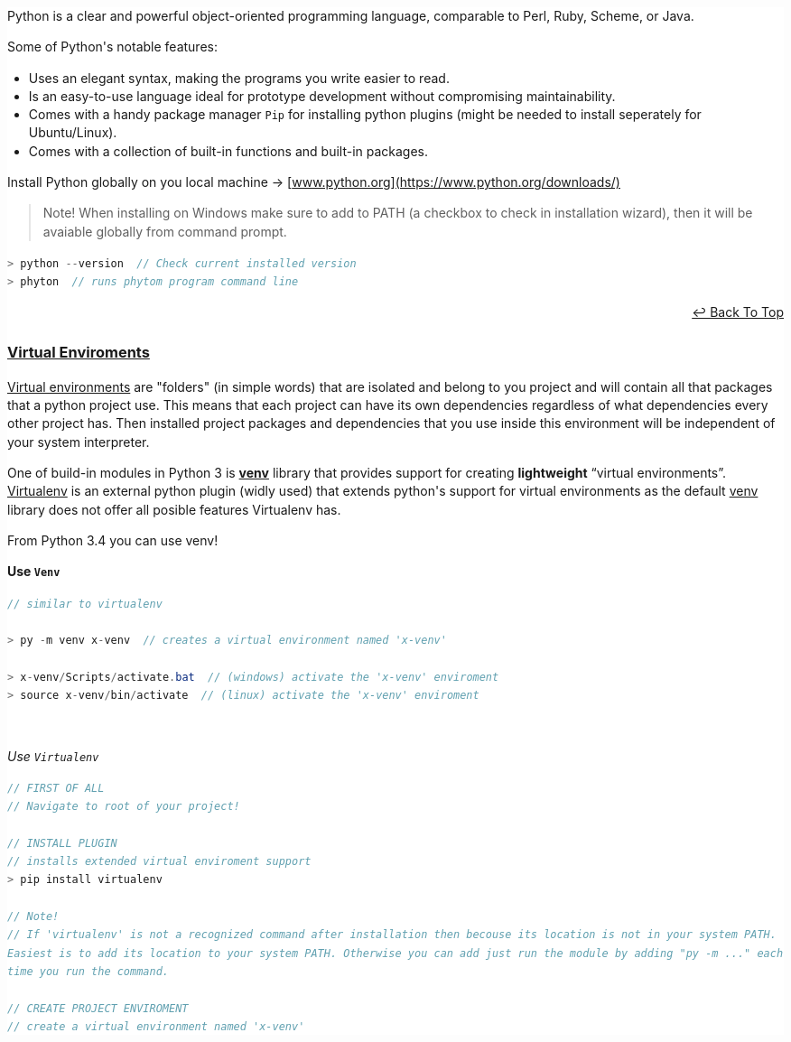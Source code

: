 Python is a clear and powerful object-oriented programming language, comparable to Perl, Ruby, Scheme, or Java.

Some of Python's notable features:

-   Uses an elegant syntax, making the programs you write easier to read.
-   Is an easy-to-use language ideal for prototype development without compromising maintainability.
-   Comes with a handy package manager `Pip` for installing python plugins (might be needed to install seperately for Ubuntu/Linux).
-   Comes with a collection of built-in functions and built-in packages.

Install Python globally on you local machine -> [www.python.org](https://www.python.org/downloads/)

> Note! When installing on Windows make sure to add to PATH (a checkbox to check in installation wizard), then it will be avaiable globally from command prompt.

```java
> python --version  // Check current installed version
> phyton  // runs phytom program command line
```

<p align="right"><a id="virtual-enviroments" href="#table-of-content">↩ Back To Top</a></p>

### [**Virtual Enviroments**](#)

[Virtual environments](https://realpython.com/python-virtual-environments-a-primer/#what-is-a-virtual-environment) are "folders" (in simple words) that are isolated and belong to you project and will contain all that packages that a python project use. This means that each project can have its own dependencies regardless of what dependencies every other project has. Then installed project packages and dependencies that you use inside this environment will be independent of your system interpreter.

One of build-in modules in Python 3 is [**venv**](https://docs.python.org/3/library/venv.html) library that provides support for creating **lightweight** “virtual environments”. [Virtualenv](https://pypi.org/project/virtualenv/) is an external python plugin (widly used) that extends python's support for virtual environments as the default [venv](https://docs.python.org/3/library/venv.html) library does not offer all posible features Virtualenv has.

From Python 3.4 you can use venv!

**Use `Venv`**

```java
// similar to virtualenv

> py -m venv x-venv  // creates a virtual environment named 'x-venv'

> x-venv/Scripts/activate.bat  // (windows) activate the 'x-venv' enviroment
> source x-venv/bin/activate  // (linux) activate the 'x-venv' enviroment
```

<br>

_Use `Virtualenv`_

```java
// FIRST OF ALL
// Navigate to root of your project!

// INSTALL PLUGIN
// installs extended virtual enviroment support
> pip install virtualenv

// Note!
// If 'virtualenv' is not a recognized command after installation then becouse its location is not in your system PATH. Easiest is to add its location to your system PATH. Otherwise you can add just run the module by adding "py -m ..." each time you run the command.

// CREATE PROJECT ENVIROMENT
// create a virtual environment named 'x-venv'
```